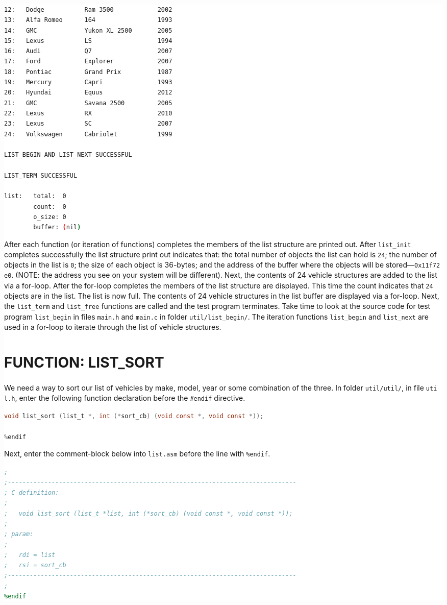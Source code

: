 ```bash
12:   Dodge           Ram 3500            2002
13:   Alfa Romeo      164                 1993
14:   GMC             Yukon XL 2500       2005
15:   Lexus           LS                  1994
16:   Audi            Q7                  2007
17:   Ford            Explorer            2007
18:   Pontiac         Grand Prix          1987
19:   Mercury         Capri               1993
20:   Hyundai         Equus               2012
21:   GMC             Savana 2500         2005
22:   Lexus           RX                  2010
23:   Lexus           SC                  2007
24:   Volkswagen      Cabriolet           1999

LIST_BEGIN AND LIST_NEXT SUCCESSFUL

LIST_TERM SUCCESSFUL

list:	total:	0
	    count:	0
	    o_size:	0
	    buffer:	(nil)

```
After each function (or iteration of functions)  completes the members of the list structure are printed out. After `list_init` completes successfully the list structure print out indicates that: the total number of objects the list can hold is `24`; the number of objects in the list is `0`; the size of each object is 36-bytes; and the address of the buffer where the objects will be stored—`0x11f72e0`. (NOTE: the address you see on your system will be different). Next, the contents of 24 vehicle structures are added to the list via a for-loop. After the for-loop completes the members of the list structure are displayed. This time the count indicates that `24` objects are in the list. The list is now full. The contents of 24 vehicle structures in the list buffer are displayed via a for-loop. Next, the `list_term` and `list_free` functions are called and the test program terminates. Take time to look at the source code for test program `list_begin`  in files `main.h` and `main.c` in folder `util/list_begin/`. The iteration functions `list_begin` and `list_next` are used in a for-loop to iterate through the list of vehicle structures.
# FUNCTION: LIST_SORT
We need a way to sort our list of vehicles by make, model, year or some combination of the three. In folder `util/util/`, in file `util.h`, enter the following function declaration before the `#endif` directive.
```c
void list_sort (list_t *, int (*sort_cb) (void const *, void const *));

%endif
```
Next, enter the comment-block below into `list.asm` before the line with `%endif`.
```nasm
;
;-------------------------------------------------------------------------------
; C definition:
;
;   void list_sort (list_t *list, int (*sort_cb) (void const *, void const *));
;
; param:
;
;   rdi = list
;   rsi = sort_cb
;-------------------------------------------------------------------------------
;
%endif
```